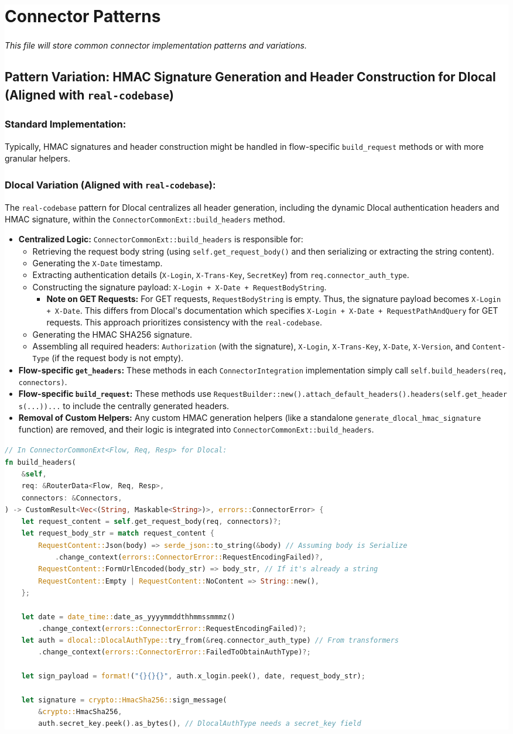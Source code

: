 # Connector Patterns

_This file will store common connector implementation patterns and variations._

## Pattern Variation: HMAC Signature Generation and Header Construction for Dlocal (Aligned with `real-codebase`)
### Standard Implementation:
Typically, HMAC signatures and header construction might be handled in flow-specific `build_request` methods or with more granular helpers.
### Dlocal Variation (Aligned with `real-codebase`):
The `real-codebase` pattern for Dlocal centralizes all header generation, including the dynamic Dlocal authentication headers and HMAC signature, within the `ConnectorCommonExt::build_headers` method.

- **Centralized Logic:** `ConnectorCommonExt::build_headers` is responsible for:
    - Retrieving the request body string (using `self.get_request_body()` and then serializing or extracting the string content).
    - Generating the `X-Date` timestamp.
    - Extracting authentication details (`X-Login`, `X-Trans-Key`, `SecretKey`) from `req.connector_auth_type`.
    - Constructing the signature payload: `X-Login + X-Date + RequestBodyString`.
        - **Note on GET Requests:** For GET requests, `RequestBodyString` is empty. Thus, the signature payload becomes `X-Login + X-Date`. This differs from Dlocal's documentation which specifies `X-Login + X-Date + RequestPathAndQuery` for GET requests. This approach prioritizes consistency with the `real-codebase`.
    - Generating the HMAC SHA256 signature.
    - Assembling all required headers: `Authorization` (with the signature), `X-Login`, `X-Trans-Key`, `X-Date`, `X-Version`, and `Content-Type` (if the request body is not empty).
- **Flow-specific `get_headers`:** These methods in each `ConnectorIntegration` implementation simply call `self.build_headers(req, connectors)`.
- **Flow-specific `build_request`:** These methods use `RequestBuilder::new().attach_default_headers().headers(self.get_headers(...))...` to include the centrally generated headers.
- **Removal of Custom Helpers:** Any custom HMAC generation helpers (like a standalone `generate_dlocal_hmac_signature` function) are removed, and their logic is integrated into `ConnectorCommonExt::build_headers`.

```rust
// In ConnectorCommonExt<Flow, Req, Resp> for Dlocal:
fn build_headers(
    &self,
    req: &RouterData<Flow, Req, Resp>,
    connectors: &Connectors,
) -> CustomResult<Vec<(String, Maskable<String>)>, errors::ConnectorError> {
    let request_content = self.get_request_body(req, connectors)?;
    let request_body_str = match request_content {
        RequestContent::Json(body) => serde_json::to_string(&body) // Assuming body is Serialize
            .change_context(errors::ConnectorError::RequestEncodingFailed)?,
        RequestContent::FormUrlEncoded(body_str) => body_str, // If it's already a string
        RequestContent::Empty | RequestContent::NoContent => String::new(),
    };

    let date = date_time::date_as_yyyymmddthhmmssmmmz()
        .change_context(errors::ConnectorError::RequestEncodingFailed)?;
    let auth = dlocal::DlocalAuthType::try_from(&req.connector_auth_type) // From transformers
        .change_context(errors::ConnectorError::FailedToObtainAuthType)?;

    let sign_payload = format!("{}{}{}", auth.x_login.peek(), date, request_body_str);

    let signature = crypto::HmacSha256::sign_message(
        &crypto::HmacSha256,
        auth.secret_key.peek().as_bytes(), // DlocalAuthType needs a secret_key field
```